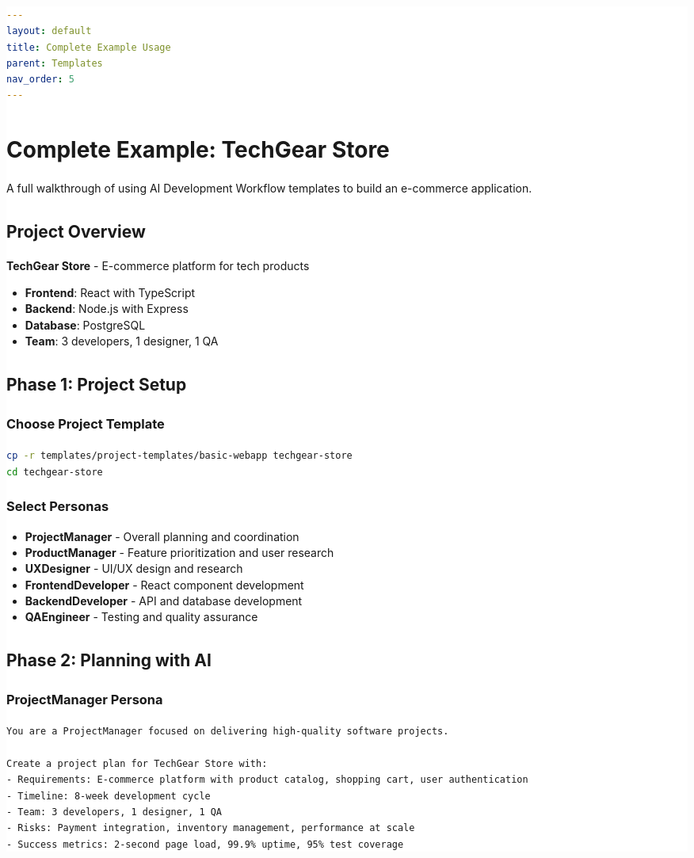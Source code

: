 ```yaml
---
layout: default
title: Complete Example Usage
parent: Templates
nav_order: 5
---
```


# Complete Example: TechGear Store

A full walkthrough of using AI Development Workflow templates to build an e-commerce application.

## Project Overview

**TechGear Store** - E-commerce platform for tech products
- **Frontend**: React with TypeScript
- **Backend**: Node.js with Express
- **Database**: PostgreSQL
- **Team**: 3 developers, 1 designer, 1 QA

## Phase 1: Project Setup

### Choose Project Template
```bash
cp -r templates/project-templates/basic-webapp techgear-store
cd techgear-store
```

### Select Personas
- **ProjectManager** - Overall planning and coordination
- **ProductManager** - Feature prioritization and user research
- **UXDesigner** - UI/UX design and research
- **FrontendDeveloper** - React component development
- **BackendDeveloper** - API and database development
- **QAEngineer** - Testing and quality assurance

## Phase 2: Planning with AI

### ProjectManager Persona
```
You are a ProjectManager focused on delivering high-quality software projects.

Create a project plan for TechGear Store with:
- Requirements: E-commerce platform with product catalog, shopping cart, user authentication
- Timeline: 8-week development cycle
- Team: 3 developers, 1 designer, 1 QA
- Risks: Payment integration, inventory management, performance at scale
- Success metrics: 2-second page load, 99.9% uptime, 95% test coverage
```
